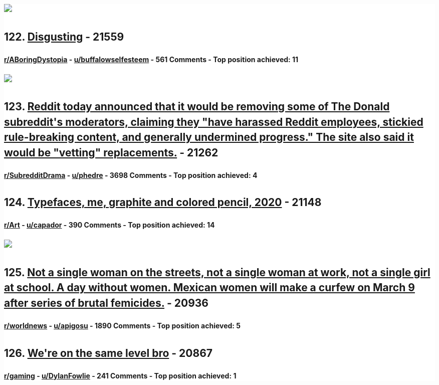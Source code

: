 <a href="https://www.msnbc.com/the-beat-with-ari/watch/watch-black-lives-matter-co-founder-endorse-sanders-and-warren-79370309527"><img src="https://b.thumbs.redditmedia.com/VTaK7pQNfzZYA5usebKzW-h04efw0lJaF63vHjrb4NY.jpg"></img></a>

## 122. [Disgusting](http://reddit.com/r/ABoringDystopia/comments/f9axks/disgusting/) - 21559
#### [r/ABoringDystopia](http://reddit.com/r/ABoringDystopia) - [u/buffalowselfesteem](http://reddit.com/u/buffalowselfesteem) - 561 Comments - Top position achieved: 11

<a href="https://i.redd.it/bod8wysqqxi41.jpg"><img src="https://b.thumbs.redditmedia.com/6m5zI6aVUbZq-trC8zdN3io3hlkf1eqPIyG6gXS8CEQ.jpg"></img></a>

## 123. [Reddit today announced that it would be removing some of The Donald subreddit's moderators, claiming they "have harassed Reddit employees, stickied rule-breaking content, and generally undermined progress." The site also said it would be "vetting" replacements.](http://reddit.com/r/SubredditDrama/comments/f9g0t9/reddit_today_announced_that_it_would_be_removing/) - 21262
#### [r/SubredditDrama](http://reddit.com/r/SubredditDrama) - [u/phedre](http://reddit.com/u/phedre) - 3698 Comments - Top position achieved: 4

## 124. [Typefaces, me, graphite and colored pencil, 2020](http://reddit.com/r/Art/comments/f9ja8z/typefaces_me_graphite_and_colored_pencil_2020/) - 21148
#### [r/Art](http://reddit.com/r/Art) - [u/capador](http://reddit.com/u/capador) - 390 Comments - Top position achieved: 14

<a href="https://i.redd.it/41gwh5njk5j41.jpg"><img src="https://b.thumbs.redditmedia.com/itnIjSLhXuv_1d9JDNhXsSAeJcNBFoM8IPOgFJfloqo.jpg"></img></a>

## 125. [Not a single woman on the streets, not a single woman at work, not a single girl at school. A day without women. Mexican women will make a curfew on March 9 after series of brutal femicides.](http://reddit.com/r/worldnews/comments/f95yiu/not_a_single_woman_on_the_streets_not_a_single/) - 20936
#### [r/worldnews](http://reddit.com/r/worldnews) - [u/apigosu](http://reddit.com/u/apigosu) - 1890 Comments - Top position achieved: 5

## 126. [We're on the same level bro](http://reddit.com/r/gaming/comments/f97xdz/were_on_the_same_level_bro/) - 20867
#### [r/gaming](http://reddit.com/r/gaming) - [u/DylanFowlie](http://reddit.com/u/DylanFowlie) - 241 Comments - Top position achieved: 1
